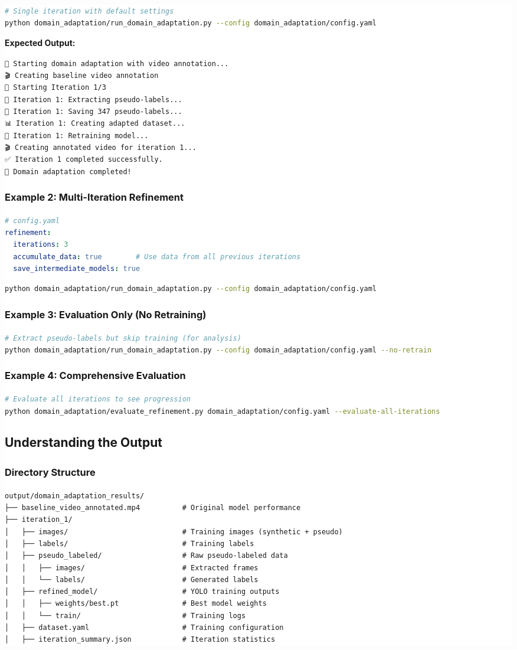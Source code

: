 ```bash
# Single iteration with default settings
python domain_adaptation/run_domain_adaptation.py --config domain_adaptation/config.yaml
```

**Expected Output:**
```
🚀 Starting domain adaptation with video annotation...
🎬 Creating baseline video annotation
🔄 Starting Iteration 1/3
🎯 Iteration 1: Extracting pseudo-labels...
💾 Iteration 1: Saving 347 pseudo-labels...
📊 Iteration 1: Creating adapted dataset...
🚀 Iteration 1: Retraining model...
🎬 Creating annotated video for iteration 1...
✅ Iteration 1 completed successfully.
🎉 Domain adaptation completed!
```

### Example 2: Multi-Iteration Refinement

```yaml
# config.yaml
refinement:
  iterations: 3
  accumulate_data: true        # Use data from all previous iterations
  save_intermediate_models: true
```

```bash
python domain_adaptation/run_domain_adaptation.py --config domain_adaptation/config.yaml
```

### Example 3: Evaluation Only (No Retraining)

```bash
# Extract pseudo-labels but skip training (for analysis)
python domain_adaptation/run_domain_adaptation.py --config domain_adaptation/config.yaml --no-retrain
```

### Example 4: Comprehensive Evaluation

```bash
# Evaluate all iterations to see progression
python domain_adaptation/evaluate_refinement.py domain_adaptation/config.yaml --evaluate-all-iterations
```

## Understanding the Output

### Directory Structure

```
output/domain_adaptation_results/
├── baseline_video_annotated.mp4          # Original model performance
├── iteration_1/
│   ├── images/                           # Training images (synthetic + pseudo)
│   ├── labels/                           # Training labels
│   ├── pseudo_labeled/                   # Raw pseudo-labeled data
│   │   ├── images/                       # Extracted frames
│   │   └── labels/                       # Generated labels
│   ├── refined_model/                    # YOLO training outputs
│   │   ├── weights/best.pt               # Best model weights
│   │   └── train/                        # Training logs
│   ├── dataset.yaml                      # Training configuration
│   ├── iteration_summary.json            # Iteration statistics
```